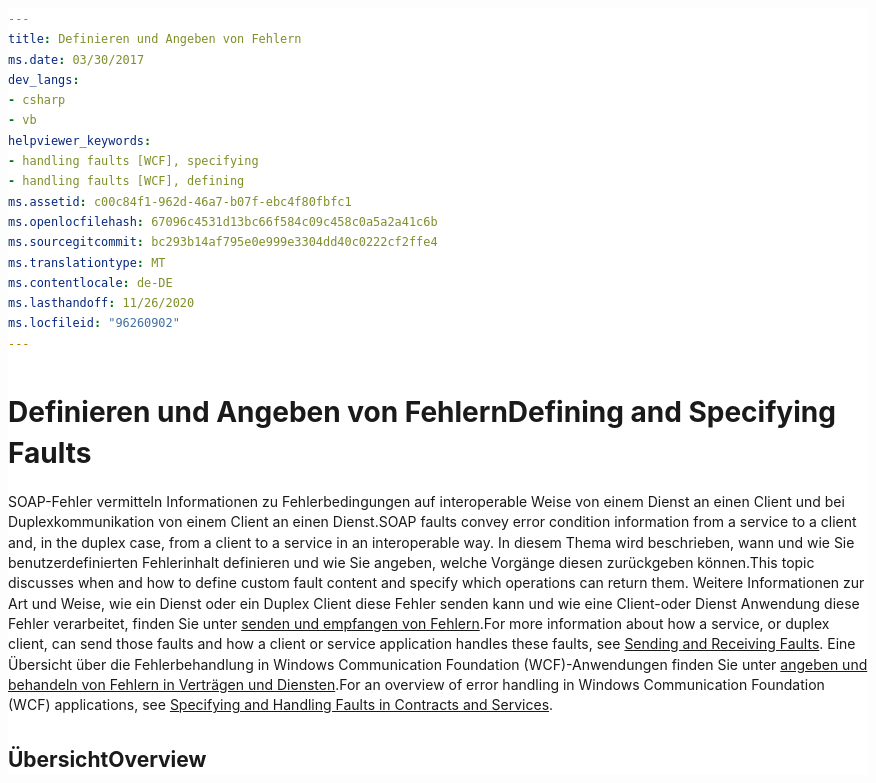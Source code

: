 ```yaml
---
title: Definieren und Angeben von Fehlern
ms.date: 03/30/2017
dev_langs:
- csharp
- vb
helpviewer_keywords:
- handling faults [WCF], specifying
- handling faults [WCF], defining
ms.assetid: c00c84f1-962d-46a7-b07f-ebc4f80fbfc1
ms.openlocfilehash: 67096c4531d13bc66f584c09c458c0a5a2a41c6b
ms.sourcegitcommit: bc293b14af795e0e999e3304dd40c0222cf2ffe4
ms.translationtype: MT
ms.contentlocale: de-DE
ms.lasthandoff: 11/26/2020
ms.locfileid: "96260902"
---
```

# <a name="defining-and-specifying-faults"></a><span data-ttu-id="91b43-102">Definieren und Angeben von Fehlern</span><span class="sxs-lookup"><span data-stu-id="91b43-102">Defining and Specifying Faults</span></span>

<span data-ttu-id="91b43-103">SOAP-Fehler vermitteln Informationen zu Fehlerbedingungen auf interoperable Weise von einem Dienst an einen Client und bei Duplexkommunikation von einem Client an einen Dienst.</span><span class="sxs-lookup"><span data-stu-id="91b43-103">SOAP faults convey error condition information from a service to a client and, in the duplex case, from a client to a service in an interoperable way.</span></span> <span data-ttu-id="91b43-104">In diesem Thema wird beschrieben, wann und wie Sie benutzerdefinierten Fehlerinhalt definieren und wie Sie angeben, welche Vorgänge diesen zurückgeben können.</span><span class="sxs-lookup"><span data-stu-id="91b43-104">This topic discusses when and how to define custom fault content and specify which operations can return them.</span></span> <span data-ttu-id="91b43-105">Weitere Informationen zur Art und Weise, wie ein Dienst oder ein Duplex Client diese Fehler senden kann und wie eine Client-oder Dienst Anwendung diese Fehler verarbeitet, finden Sie unter [senden und empfangen von Fehlern](sending-and-receiving-faults.md).</span><span class="sxs-lookup"><span data-stu-id="91b43-105">For more information about how a service, or duplex client, can send those faults and how a client or service application handles these faults, see [Sending and Receiving Faults](sending-and-receiving-faults.md).</span></span> <span data-ttu-id="91b43-106">Eine Übersicht über die Fehlerbehandlung in Windows Communication Foundation (WCF)-Anwendungen finden Sie unter [angeben und behandeln von Fehlern in Verträgen und Diensten](specifying-and-handling-faults-in-contracts-and-services.md).</span><span class="sxs-lookup"><span data-stu-id="91b43-106">For an overview of error handling in Windows Communication Foundation (WCF) applications, see [Specifying and Handling Faults in Contracts and Services](specifying-and-handling-faults-in-contracts-and-services.md).</span></span>  
  
## <a name="overview"></a><span data-ttu-id="91b43-107">Übersicht</span><span class="sxs-lookup"><span data-stu-id="91b43-107">Overview</span></span>  
